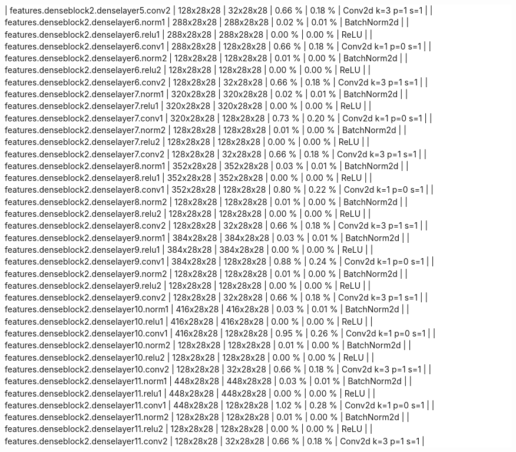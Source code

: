 | features.denseblock2.denselayer5.conv2  |  128x28x28  |   32x28x28   |   0.66 % |   0.18 % | Conv2d k=3 p=1 s=1 |
| features.denseblock2.denselayer6.norm1  |  288x28x28  |  288x28x28   |   0.02 % |   0.01 % | BatchNorm2d        |
| features.denseblock2.denselayer6.relu1  |  288x28x28  |  288x28x28   |   0.00 % |   0.00 % | ReLU               |
| features.denseblock2.denselayer6.conv1  |  288x28x28  |  128x28x28   |   0.66 % |   0.18 % | Conv2d k=1 p=0 s=1 |
| features.denseblock2.denselayer6.norm2  |  128x28x28  |  128x28x28   |   0.01 % |   0.00 % | BatchNorm2d        |
| features.denseblock2.denselayer6.relu2  |  128x28x28  |  128x28x28   |   0.00 % |   0.00 % | ReLU               |
| features.denseblock2.denselayer6.conv2  |  128x28x28  |   32x28x28   |   0.66 % |   0.18 % | Conv2d k=3 p=1 s=1 |
| features.denseblock2.denselayer7.norm1  |  320x28x28  |  320x28x28   |   0.02 % |   0.01 % | BatchNorm2d        |
| features.denseblock2.denselayer7.relu1  |  320x28x28  |  320x28x28   |   0.00 % |   0.00 % | ReLU               |
| features.denseblock2.denselayer7.conv1  |  320x28x28  |  128x28x28   |   0.73 % |   0.20 % | Conv2d k=1 p=0 s=1 |
| features.denseblock2.denselayer7.norm2  |  128x28x28  |  128x28x28   |   0.01 % |   0.00 % | BatchNorm2d        |
| features.denseblock2.denselayer7.relu2  |  128x28x28  |  128x28x28   |   0.00 % |   0.00 % | ReLU               |
| features.denseblock2.denselayer7.conv2  |  128x28x28  |   32x28x28   |   0.66 % |   0.18 % | Conv2d k=3 p=1 s=1 |
| features.denseblock2.denselayer8.norm1  |  352x28x28  |  352x28x28   |   0.03 % |   0.01 % | BatchNorm2d        |
| features.denseblock2.denselayer8.relu1  |  352x28x28  |  352x28x28   |   0.00 % |   0.00 % | ReLU               |
| features.denseblock2.denselayer8.conv1  |  352x28x28  |  128x28x28   |   0.80 % |   0.22 % | Conv2d k=1 p=0 s=1 |
| features.denseblock2.denselayer8.norm2  |  128x28x28  |  128x28x28   |   0.01 % |   0.00 % | BatchNorm2d        |
| features.denseblock2.denselayer8.relu2  |  128x28x28  |  128x28x28   |   0.00 % |   0.00 % | ReLU               |
| features.denseblock2.denselayer8.conv2  |  128x28x28  |   32x28x28   |   0.66 % |   0.18 % | Conv2d k=3 p=1 s=1 |
| features.denseblock2.denselayer9.norm1  |  384x28x28  |  384x28x28   |   0.03 % |   0.01 % | BatchNorm2d        |
| features.denseblock2.denselayer9.relu1  |  384x28x28  |  384x28x28   |   0.00 % |   0.00 % | ReLU               |
| features.denseblock2.denselayer9.conv1  |  384x28x28  |  128x28x28   |   0.88 % |   0.24 % | Conv2d k=1 p=0 s=1 |
| features.denseblock2.denselayer9.norm2  |  128x28x28  |  128x28x28   |   0.01 % |   0.00 % | BatchNorm2d        |
| features.denseblock2.denselayer9.relu2  |  128x28x28  |  128x28x28   |   0.00 % |   0.00 % | ReLU               |
| features.denseblock2.denselayer9.conv2  |  128x28x28  |   32x28x28   |   0.66 % |   0.18 % | Conv2d k=3 p=1 s=1 |
| features.denseblock2.denselayer10.norm1 |  416x28x28  |  416x28x28   |   0.03 % |   0.01 % | BatchNorm2d        |
| features.denseblock2.denselayer10.relu1 |  416x28x28  |  416x28x28   |   0.00 % |   0.00 % | ReLU               |
| features.denseblock2.denselayer10.conv1 |  416x28x28  |  128x28x28   |   0.95 % |   0.26 % | Conv2d k=1 p=0 s=1 |
| features.denseblock2.denselayer10.norm2 |  128x28x28  |  128x28x28   |   0.01 % |   0.00 % | BatchNorm2d        |
| features.denseblock2.denselayer10.relu2 |  128x28x28  |  128x28x28   |   0.00 % |   0.00 % | ReLU               |
| features.denseblock2.denselayer10.conv2 |  128x28x28  |   32x28x28   |   0.66 % |   0.18 % | Conv2d k=3 p=1 s=1 |
| features.denseblock2.denselayer11.norm1 |  448x28x28  |  448x28x28   |   0.03 % |   0.01 % | BatchNorm2d        |
| features.denseblock2.denselayer11.relu1 |  448x28x28  |  448x28x28   |   0.00 % |   0.00 % | ReLU               |
| features.denseblock2.denselayer11.conv1 |  448x28x28  |  128x28x28   |   1.02 % |   0.28 % | Conv2d k=1 p=0 s=1 |
| features.denseblock2.denselayer11.norm2 |  128x28x28  |  128x28x28   |   0.01 % |   0.00 % | BatchNorm2d        |
| features.denseblock2.denselayer11.relu2 |  128x28x28  |  128x28x28   |   0.00 % |   0.00 % | ReLU               |
| features.denseblock2.denselayer11.conv2 |  128x28x28  |   32x28x28   |   0.66 % |   0.18 % | Conv2d k=3 p=1 s=1 |